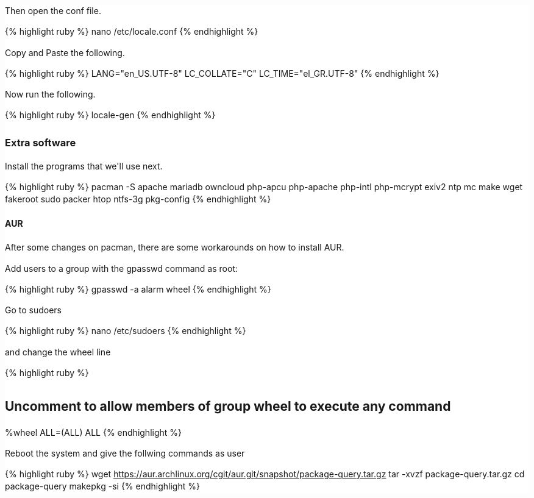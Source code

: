 Then open the conf file.

{% highlight ruby %}
nano /etc/locale.conf
{% endhighlight %}

Copy and Paste the following.

{% highlight ruby %}
LANG="en_US.UTF-8"
LC_COLLATE="C"
LC_TIME="el_GR.UTF-8"
{% endhighlight %}

Now run the following.

{% highlight ruby %}
locale-gen
{% endhighlight %}

### Extra software

Install the programs that we'll use next.

{% highlight ruby %}
pacman -S apache mariadb owncloud php-apcu php-apache php-intl php-mcrypt exiv2 ntp mc make wget fakeroot sudo packer htop ntfs-3g pkg-config
{% endhighlight %}

#### AUR

After some changes on pacman, there are some workarounds on how to install AUR.

Add users to a group with the gpasswd command as root:

{% highlight ruby %}
gpasswd -a alarm wheel
{% endhighlight %}

Go to sudoers

{% highlight ruby %}
nano /etc/sudoers
{% endhighlight %}

and change the wheel line

{% highlight ruby %}
## Uncomment to allow members of group wheel to execute any command
%wheel ALL=(ALL) ALL
{% endhighlight %}

Reboot the system and give the follwing commands as user

{% highlight ruby %}
wget https://aur.archlinux.org/cgit/aur.git/snapshot/package-query.tar.gz
tar -xvzf package-query.tar.gz
cd package-query
makepkg -si
{% endhighlight %}
